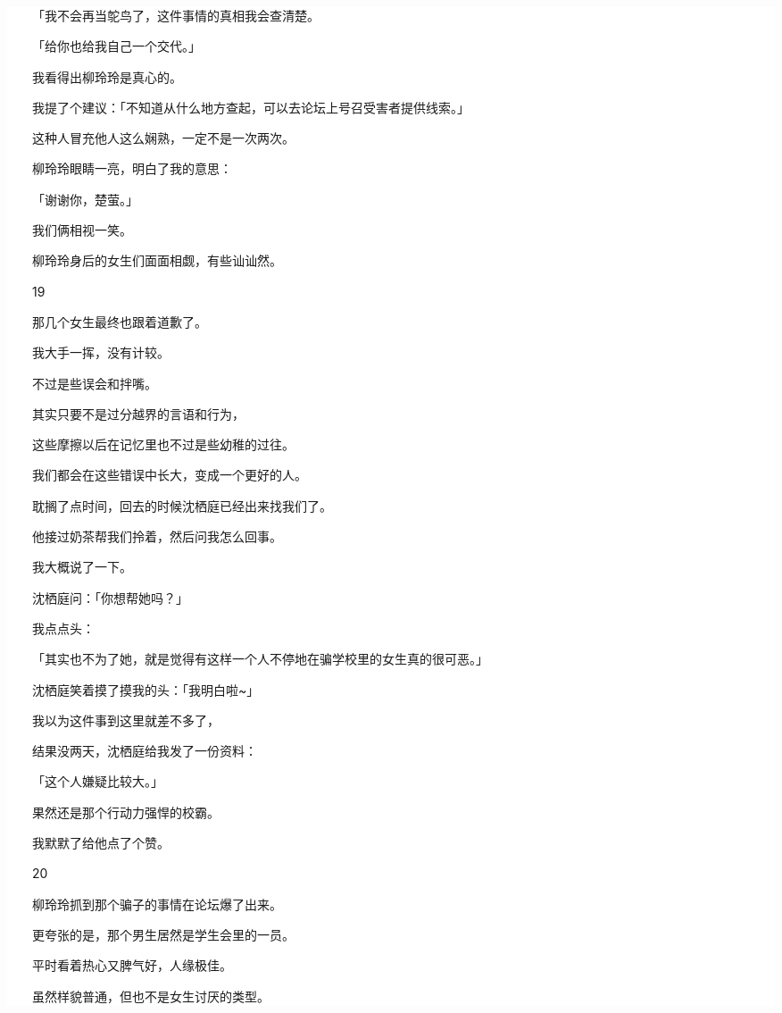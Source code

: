 &emsp;&emsp;「我不会再当鸵鸟了，这件事情的真相我会查清楚。  
  
&emsp;&emsp;「给你也给我自己一个交代。」  
  
&emsp;&emsp;我看得出柳玲玲是真心的。  
  
&emsp;&emsp;我提了个建议：「不知道从什么地方查起，可以去论坛上号召受害者提供线索。」  
  
&emsp;&emsp;这种人冒充他人这么娴熟，一定不是一次两次。  
  
&emsp;&emsp;柳玲玲眼睛一亮，明白了我的意思：  
  
&emsp;&emsp;「谢谢你，楚萤。」  
  
&emsp;&emsp;我们俩相视一笑。  
  
&emsp;&emsp;柳玲玲身后的女生们面面相觑，有些讪讪然。  
  
&emsp;&emsp;19  
  
&emsp;&emsp;那几个女生最终也跟着道歉了。  
  
&emsp;&emsp;我大手一挥，没有计较。  
  
&emsp;&emsp;不过是些误会和拌嘴。  
  
&emsp;&emsp;其实只要不是过分越界的言语和行为，  
  
&emsp;&emsp;这些摩擦以后在记忆里也不过是些幼稚的过往。  
  
&emsp;&emsp;我们都会在这些错误中长大，变成一个更好的人。  
  
&emsp;&emsp;耽搁了点时间，回去的时候沈栖庭已经出来找我们了。  
  
&emsp;&emsp;他接过奶茶帮我们拎着，然后问我怎么回事。  
  
&emsp;&emsp;我大概说了一下。  
  
&emsp;&emsp;沈栖庭问：「你想帮她吗？」  
  
&emsp;&emsp;我点点头：  
  
&emsp;&emsp;「其实也不为了她，就是觉得有这样一个人不停地在骗学校里的女生真的很可恶。」  
  
&emsp;&emsp;沈栖庭笑着摸了摸我的头：「我明白啦~」  
  
&emsp;&emsp;我以为这件事到这里就差不多了，  
  
&emsp;&emsp;结果没两天，沈栖庭给我发了一份资料：  
  
&emsp;&emsp;「这个人嫌疑比较大。」  
  
&emsp;&emsp;果然还是那个行动力强悍的校霸。  
  
&emsp;&emsp;我默默了给他点了个赞。  
  
&emsp;&emsp;20  
  
&emsp;&emsp;柳玲玲抓到那个骗子的事情在论坛爆了出来。  
  
&emsp;&emsp;更夸张的是，那个男生居然是学生会里的一员。  
  
&emsp;&emsp;平时看着热心又脾气好，人缘极佳。  
  
&emsp;&emsp;虽然样貌普通，但也不是女生讨厌的类型。  
  